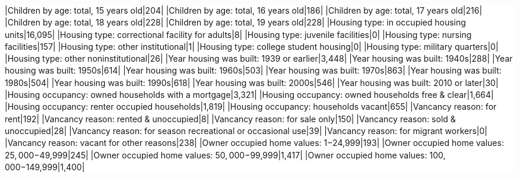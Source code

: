 |Children by age: total, 15 years old|204|
|Children by age: total, 16 years old|186|
|Children by age: total, 17 years old|216|
|Children by age: total, 18 years old|228|
|Children by age: total, 19 years old|228|
|Housing type: in occupied housing units|16,095|
|Housing type: correctional facility for adults|8|
|Housing type: juvenile facilities|0|
|Housing type: nursing facilities|157|
|Housing type: other institutional|1|
|Housing type: college student housing|0|
|Housing type: military quarters|0|
|Housing type: other noninstitutional|26|
|Year housing was built: 1939 or earlier|3,448|
|Year housing was built: 1940s|288|
|Year housing was built: 1950s|614|
|Year housing was built: 1960s|503|
|Year housing was built: 1970s|863|
|Year housing was built: 1980s|504|
|Year housing was built: 1990s|618|
|Year housing was built: 2000s|546|
|Year housing was built: 2010 or later|30|
|Housing occupancy: owned households with a mortgage|3,321|
|Housing occupancy: owned households free & clear|1,664|
|Housing occupancy: renter occupied households|1,819|
|Housing occupancy: households vacant|655|
|Vancancy reason: for rent|192|
|Vancancy reason: rented & unoccupied|8|
|Vancancy reason: for sale only|150|
|Vancancy reason: sold & unoccupied|28|
|Vancancy reason: for season recreational or occasional use|39|
|Vancancy reason: for migrant workers|0|
|Vancancy reason: vacant for other reasons|238|
|Owner occupied home values: $1-$24,999|193|
|Owner occupied home values: $25,000-$49,999|245|
|Owner occupied home values: $50,000-$99,999|1,417|
|Owner occupied home values: $100,000-$149,999|1,400|
